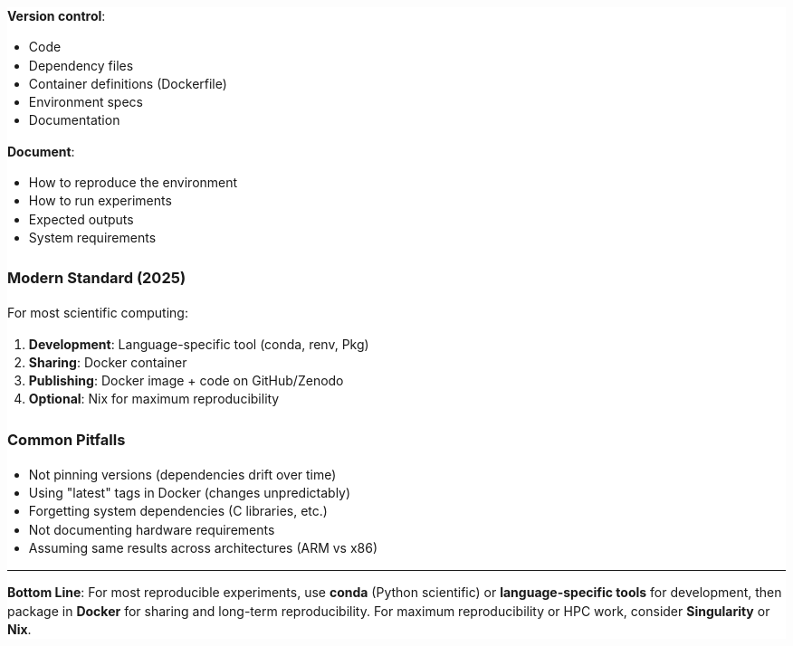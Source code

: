 **Version control**:
- Code
- Dependency files
- Container definitions (Dockerfile)
- Environment specs
- Documentation

**Document**:
- How to reproduce the environment
- How to run experiments
- Expected outputs
- System requirements

### Modern Standard (2025)

For most scientific computing:
1. **Development**: Language-specific tool (conda, renv, Pkg)
2. **Sharing**: Docker container
3. **Publishing**: Docker image + code on GitHub/Zenodo
4. **Optional**: Nix for maximum reproducibility

### Common Pitfalls

- Not pinning versions (dependencies drift over time)
- Using "latest" tags in Docker (changes unpredictably)
- Forgetting system dependencies (C libraries, etc.)
- Not documenting hardware requirements
- Assuming same results across architectures (ARM vs x86)

---

**Bottom Line**: For most reproducible experiments, use **conda** (Python scientific) or **language-specific tools** for development, then package in **Docker** for sharing and long-term reproducibility. For maximum reproducibility or HPC work, consider **Singularity** or **Nix**.
